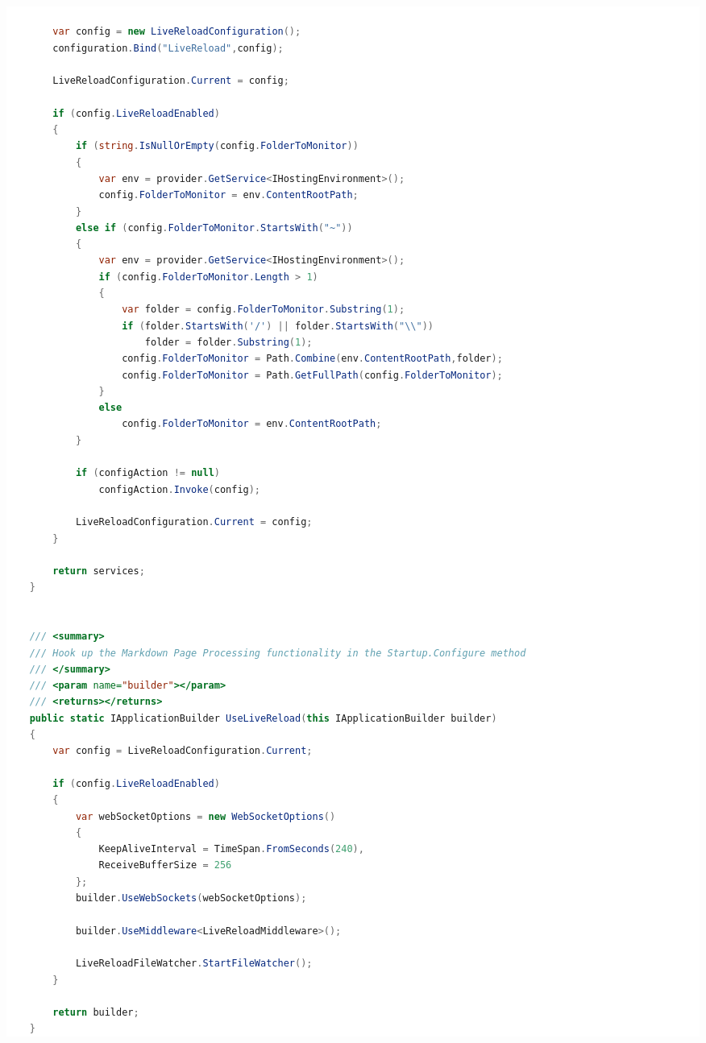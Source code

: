 ```cs
        
        var config = new LiveReloadConfiguration();
        configuration.Bind("LiveReload",config);

        LiveReloadConfiguration.Current = config;

        if (config.LiveReloadEnabled)
        {
            if (string.IsNullOrEmpty(config.FolderToMonitor))
            {
                var env = provider.GetService<IHostingEnvironment>();
                config.FolderToMonitor = env.ContentRootPath;
            }
            else if (config.FolderToMonitor.StartsWith("~"))
            {
                var env = provider.GetService<IHostingEnvironment>();
                if (config.FolderToMonitor.Length > 1)
                {
                    var folder = config.FolderToMonitor.Substring(1);
                    if (folder.StartsWith('/') || folder.StartsWith("\\")) 
                        folder = folder.Substring(1); 
                    config.FolderToMonitor = Path.Combine(env.ContentRootPath,folder);
                    config.FolderToMonitor = Path.GetFullPath(config.FolderToMonitor);
                }
                else
                    config.FolderToMonitor = env.ContentRootPath;
            }

            if (configAction != null)
                configAction.Invoke(config);

            LiveReloadConfiguration.Current = config;
        }

        return services;
    }


    /// <summary>
    /// Hook up the Markdown Page Processing functionality in the Startup.Configure method
    /// </summary>
    /// <param name="builder"></param>
    /// <returns></returns>
    public static IApplicationBuilder UseLiveReload(this IApplicationBuilder builder)
    {
        var config = LiveReloadConfiguration.Current;

        if (config.LiveReloadEnabled)
        {
            var webSocketOptions = new WebSocketOptions()
            {
                KeepAliveInterval = TimeSpan.FromSeconds(240),
                ReceiveBufferSize = 256
            };
            builder.UseWebSockets(webSocketOptions);

            builder.UseMiddleware<LiveReloadMiddleware>();

            LiveReloadFileWatcher.StartFileWatcher();
        }

        return builder;
    }
```